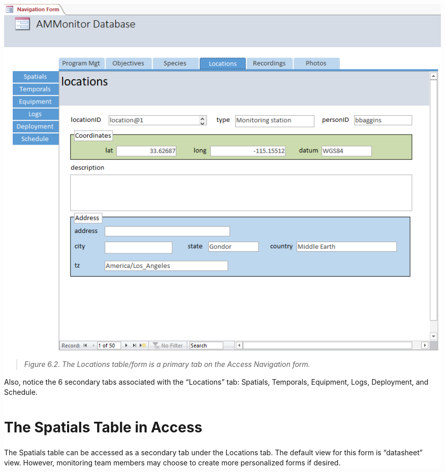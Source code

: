 <img src="Chap6_Figs/locations.PNG" width="100%" style="display: block; margin: auto;" />

</kbd>

> *Figure 6.2. The Locations table/form is a primary tab on the Access
> Navigation form.*

Also, notice the 6 secondary tabs associated with the “Locations” tab:
Spatials, Temporals, Equipment, Logs, Deployment, and Schedule.

The Spatials Table in Access
============================

The Spatials table can be accessed as a secondary tab under the
Locations tab. The default view for this form is “datasheet” view.
However, monitoring team members may choose to create more personalized
forms if desired.

<kbd>
